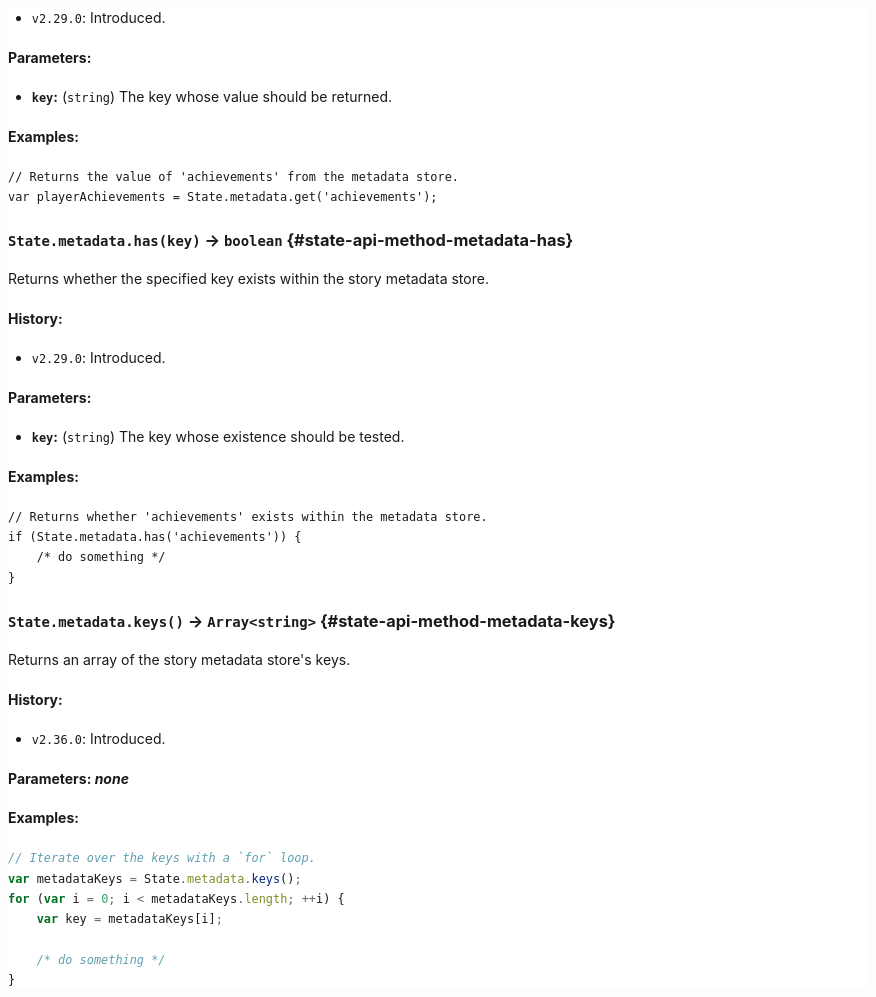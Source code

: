 * `v2.29.0`: Introduced.

#### Parameters:

* **`key`:** (`string`) The key whose value should be returned.

#### Examples:

```
// Returns the value of 'achievements' from the metadata store.
var playerAchievements = State.metadata.get('achievements');
```



### `State.metadata.has(key)` → `boolean` {#state-api-method-metadata-has}

Returns whether the specified key exists within the story metadata store.

#### History:

* `v2.29.0`: Introduced.

#### Parameters:

* **`key`:** (`string`) The key whose existence should be tested.

#### Examples:

```
// Returns whether 'achievements' exists within the metadata store.
if (State.metadata.has('achievements')) {
	/* do something */
}
```



### `State.metadata.keys()` → `Array<string>` {#state-api-method-metadata-keys}

Returns an array of the story metadata store's keys.

#### History:

* `v2.36.0`: Introduced.

#### Parameters: *none*

#### Examples:

```javascript
// Iterate over the keys with a `for` loop.
var metadataKeys = State.metadata.keys();
for (var i = 0; i < metadataKeys.length; ++i) {
	var key = metadataKeys[i];

	/* do something */
}
```
